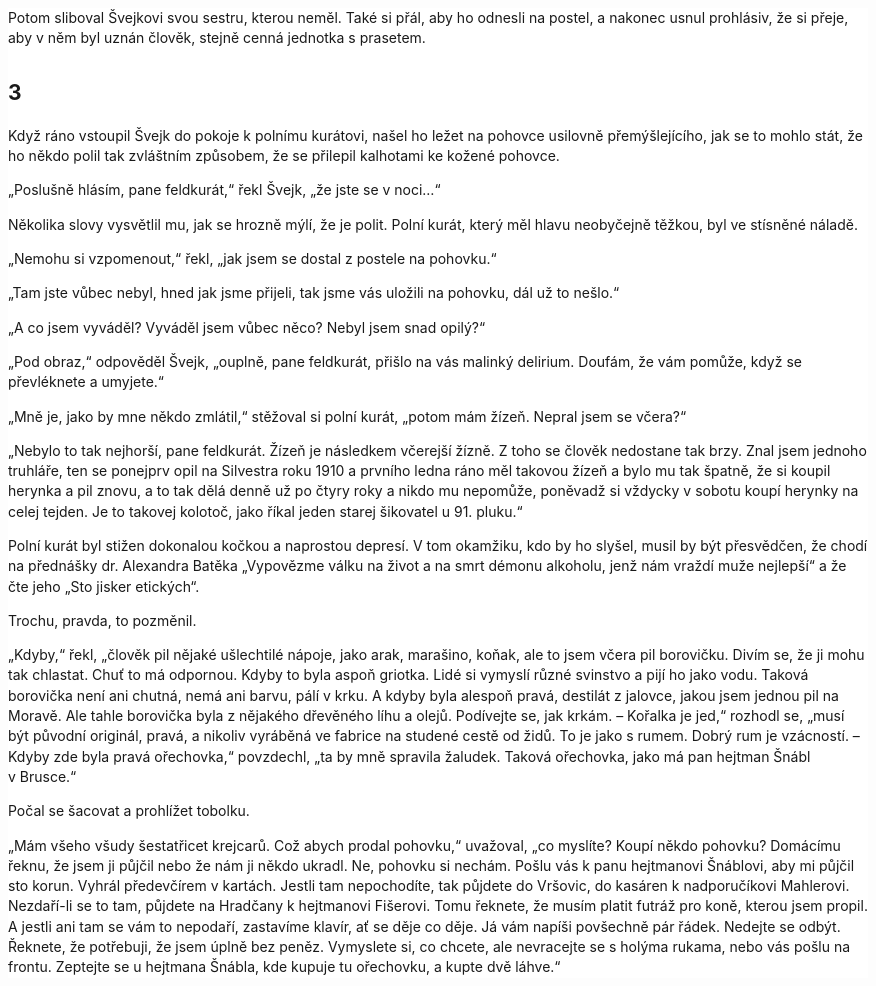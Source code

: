 Potom sliboval Švejkovi svou sestru, kterou neměl. Také si přál, aby ho odnesli na postel, a nakonec usnul prohlásiv, že si přeje, aby v něm byl uznán člověk, stejně cenná jednotka s prasetem.

## 3

Když ráno vstoupil Švejk do pokoje k polnímu kurátovi, našel ho ležet na pohovce usilovně přemýšlejícího, jak se to mohlo stát, že ho někdo polil tak zvláštním způsobem, že se přilepil kalhotami ke kožené pohovce.

„Poslušně hlásím, pane feldkurát,“ řekl Švejk, „že jste se v noci…“

Několika slovy vysvětlil mu, jak se hrozně mýlí, že je polit. Polní kurát, který měl hlavu neobyčejně těžkou, byl ve stísněné náladě.

„Nemohu si vzpomenout,“ řekl, „jak jsem se dostal z postele na pohovku.“

„Tam jste vůbec nebyl, hned jak jsme přijeli, tak jsme vás uložili na pohovku, dál už to nešlo.“

„A co jsem vyváděl? Vyváděl jsem vůbec něco? Nebyl jsem snad opilý?“

„Pod obraz,“ odpověděl Švejk, „ouplně, pane feldkurát, přišlo na vás malinký delirium. Doufám, že vám pomůže, když se převléknete a umyjete.“

„Mně je, jako by mne někdo zmlátil,“ stěžoval si polní kurát, „potom mám žízeň. Nepral jsem se včera?“

„Nebylo to tak nejhorší, pane feldkurát. Žízeň je následkem včerejší žízně. Z toho se člověk nedostane tak brzy. Znal jsem jednoho truhláře, ten se ponejprv opil na Silvestra roku 1910 a prvního ledna ráno měl takovou žízeň a bylo mu tak špatně, že si koupil herynka a pil znovu, a to tak dělá denně už po čtyry roky a nikdo mu nepomůže, poněvadž si vždycky v sobotu koupí herynky na celej tejden. Je to takovej kolotoč, jako říkal jeden starej šikovatel u 91. pluku.“

Polní kurát byl stižen dokonalou kočkou a naprostou depresí. V tom okamžiku, kdo by ho slyšel, musil by být přesvědčen, že chodí na přednášky dr. Alexandra Batěka „Vypovězme válku na život a na smrt démonu alkoholu, jenž nám vraždí muže nejlepší“ a že čte jeho „Sto jisker etických“.

Trochu, pravda, to pozměnil.

„Kdyby,“ řekl, „člověk pil nějaké ušlechtilé nápoje, jako arak, marašino, koňak, ale to jsem včera pil borovičku. Divím se, že ji mohu tak chlastat. Chuť to má odpornou. Kdyby to byla aspoň griotka. Lidé si vymyslí různé svinstvo a pijí ho jako vodu. Taková borovička není ani chutná, nemá ani barvu, pálí v krku. A kdyby byla alespoň pravá, destilát z jalovce, jakou jsem jednou pil na Moravě. Ale tahle borovička byla z nějakého dřevěného líhu a olejů. Podívejte se, jak krkám. – Kořalka je jed,“ rozhodl se, „musí být původní originál, pravá, a nikoliv vyráběná ve fabrice na studené cestě od židů. To je jako s rumem. Dobrý rum je vzácností. – Kdyby zde byla pravá ořechovka,“ povzdechl, „ta by mně spravila žaludek. Taková ořechovka, jako má pan hejtman Šnábl v Brusce.“

Počal se šacovat a prohlížet tobolku.

„Mám všeho všudy šestatřicet krejcarů. Což abych prodal pohovku,“ uvažoval, „co myslíte? Koupí někdo pohovku? Domácímu řeknu, že jsem ji půjčil nebo že nám ji někdo ukradl. Ne, pohovku si nechám. Pošlu vás k panu hejtmanovi Šnáblovi, aby mi půjčil sto korun. Vyhrál předevčírem v kartách. Jestli tam nepochodíte, tak půjdete do Vršovic, do kasáren k nadporučíkovi Mahlerovi. Nezdaří-li se to tam, půjdete na Hradčany k hejtmanovi Fišerovi. Tomu řeknete, že musím platit futráž pro koně, kterou jsem propil. A jestli ani tam se vám to nepodaří, zastavíme klavír, ať se děje co děje. Já vám napíši povšechně pár řádek. Nedejte se odbýt. Řeknete, že potřebuji, že jsem úplně bez peněz. Vymyslete si, co chcete, ale nevracejte se s holýma rukama, nebo vás pošlu na frontu. Zeptejte se u hejtmana Šnábla, kde kupuje tu ořechovku, a kupte dvě láhve.“

